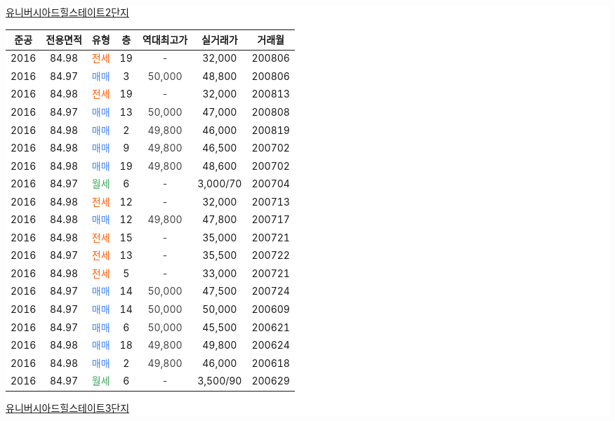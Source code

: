 
<script async src="//pagead2.googlesyndication.com/pagead/js/adsbygoogle.js"></script>

<ins class="adsbygoogle"
     style="display:block"
     data-ad-client="ca-pub-2446590836940007"
     data-ad-slot="1659523306"
     data-ad-format="auto"
     data-full-width-responsive="true"></ins>
<script>
(adsbygoogle = window.adsbygoogle || []).push({});
</script>


[유니버시아드힐스테이트2단지](https://search.naver.com/search.naver?query=%EA%B4%91%EC%A3%BC%EA%B4%91%EC%97%AD%EC%8B%9C+%EC%84%9C%EA%B5%AC+%ED%99%94%EC%A0%95%EB%8F%99+%EC%9C%A0%EB%8B%88%EB%B2%84%EC%8B%9C%EC%95%84%EB%93%9C%ED%9E%90%EC%8A%A4%ED%85%8C%EC%9D%B4%ED%8A%B82%EB%8B%A8%EC%A7%80)

|준공|전용면적|유형|층|역대최고가|실거래가|거래월|
|:---:|:---:|:---:|:---:|:---:|:---:|:---:|
|2016|84.98|<span style="color:#ff5a00">전세</span>|19|<span style="color:#444444">-</span>|32,000|200806|
|2016|84.97|<span style="color:#4285f3">매매</span>|3|<span style="color:#444444">50,000</span>|48,800|200806|
|2016|84.98|<span style="color:#ff5a00">전세</span>|19|<span style="color:#444444">-</span>|32,000|200813|
|2016|84.97|<span style="color:#4285f3">매매</span>|13|<span style="color:#444444">50,000</span>|47,000|200808|
|2016|84.98|<span style="color:#4285f3">매매</span>|2|<span style="color:#444444">49,800</span>|46,000|200819|
|2016|84.98|<span style="color:#4285f3">매매</span>|9|<span style="color:#444444">49,800</span>|46,500|200702|
|2016|84.98|<span style="color:#4285f3">매매</span>|19|<span style="color:#444444">49,800</span>|48,600|200702|
|2016|84.97|<span style="color:#34a853">월세</span>|6|<span style="color:#444444">-</span>|3,000/70|200704|
|2016|84.98|<span style="color:#ff5a00">전세</span>|12|<span style="color:#444444">-</span>|32,000|200713|
|2016|84.98|<span style="color:#4285f3">매매</span>|12|<span style="color:#444444">49,800</span>|47,800|200717|
|2016|84.98|<span style="color:#ff5a00">전세</span>|15|<span style="color:#444444">-</span>|35,000|200721|
|2016|84.97|<span style="color:#ff5a00">전세</span>|13|<span style="color:#444444">-</span>|35,500|200722|
|2016|84.98|<span style="color:#ff5a00">전세</span>|5|<span style="color:#444444">-</span>|33,000|200721|
|2016|84.97|<span style="color:#4285f3">매매</span>|14|<span style="color:#444444">50,000</span>|47,500|200724|
|2016|84.97|<span style="color:#4285f3">매매</span>|14|<span style="color:#444444">50,000</span>|50,000|200609|
|2016|84.97|<span style="color:#4285f3">매매</span>|6|<span style="color:#444444">50,000</span>|45,500|200621|
|2016|84.98|<span style="color:#4285f3">매매</span>|18|<span style="color:#444444">49,800</span>|49,800|200624|
|2016|84.98|<span style="color:#4285f3">매매</span>|2|<span style="color:#444444">49,800</span>|46,000|200618|
|2016|84.97|<span style="color:#34a853">월세</span>|6|<span style="color:#444444">-</span>|3,500/90|200629|

[유니버시아드힐스테이트3단지](https://search.naver.com/search.naver?query=%EA%B4%91%EC%A3%BC%EA%B4%91%EC%97%AD%EC%8B%9C+%EC%84%9C%EA%B5%AC+%ED%99%94%EC%A0%95%EB%8F%99+%EC%9C%A0%EB%8B%88%EB%B2%84%EC%8B%9C%EC%95%84%EB%93%9C%ED%9E%90%EC%8A%A4%ED%85%8C%EC%9D%B4%ED%8A%B83%EB%8B%A8%EC%A7%80)
